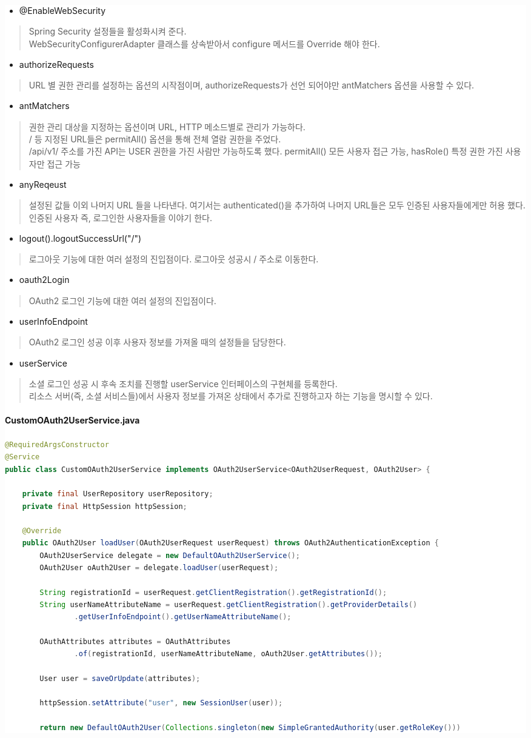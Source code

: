 - @EnableWebSecurity   

> Spring Security 설정들을 활성화시켜 준다.  
> WebSecurityConfigurerAdapter 클래스를 상속받아서 configure 메서드를 Override 해야 한다.   

- authorizeRequests

> URL 별 권한 관리를 설정하는 옵션의 시작점이며, authorizeRequests가 선언 되어야만 
antMatchers 옵션을 사용할 수 있다.   

- antMatchers

> 권한 관리 대상을 지정하는 옵션이며 URL, HTTP 메소드별로 관리가 가능하다.   
> / 등 지정된 URL들은 permitAll() 옵션을 통해 전체 열람 권한을 주었다.   
> /api/v1/ 주소를 가진 API는 USER 권한을 가진 사람만 가능하도록 했다. 
> permitAll() 모든 사용자 접근 가능, hasRole() 특정 권한 가진 사용자만 접근 가능   

- anyReqeust   

> 설정된 값들 이외 나머지 URL 들을 나타낸다. 여기서는 authenticated()을 추가하여 
나머지 URL들은 모두 인증된 사용자들에게만 허용 했다. 인증된 사용자 즉, 로그인한 사용자들을 
이야기 한다.   

- logout().logoutSuccessUrl("/")

> 로그아웃 기능에 대한 여러 설정의 진입점이다. 로그아웃 성공시 / 주소로 이동한다.   

- oauth2Login

> OAuth2 로그인 기능에 대한 여러 설정의 진입점이다.   

- userInfoEndpoint

> OAuth2 로그인 성공 이후 사용자 정보를 가져올 때의 설정들을 담당한다.   

- userService

> 소셜 로그인 성공 시 후속 조치를 진행할 userService 인터페이스의 구현체를 등록한다.   
리소스 서버(즉, 소셜 서비스들)에서 사용자 정보를 가져온 상태에서 추가로 진행하고자 하는 기능을 
명시할 수 있다.   



#### CustomOAuth2UserService.java

```java
@RequiredArgsConstructor
@Service
public class CustomOAuth2UserService implements OAuth2UserService<OAuth2UserRequest, OAuth2User> {

    private final UserRepository userRepository;
    private final HttpSession httpSession;

    @Override
    public OAuth2User loadUser(OAuth2UserRequest userRequest) throws OAuth2AuthenticationException {
        OAuth2UserService delegate = new DefaultOAuth2UserService();
        OAuth2User oAuth2User = delegate.loadUser(userRequest);

        String registrationId = userRequest.getClientRegistration().getRegistrationId();
        String userNameAttributeName = userRequest.getClientRegistration().getProviderDetails()
                .getUserInfoEndpoint().getUserNameAttributeName();

        OAuthAttributes attributes = OAuthAttributes
                .of(registrationId, userNameAttributeName, oAuth2User.getAttributes());

        User user = saveOrUpdate(attributes);

        httpSession.setAttribute("user", new SessionUser(user));

        return new DefaultOAuth2User(Collections.singleton(new SimpleGrantedAuthority(user.getRoleKey()))
```